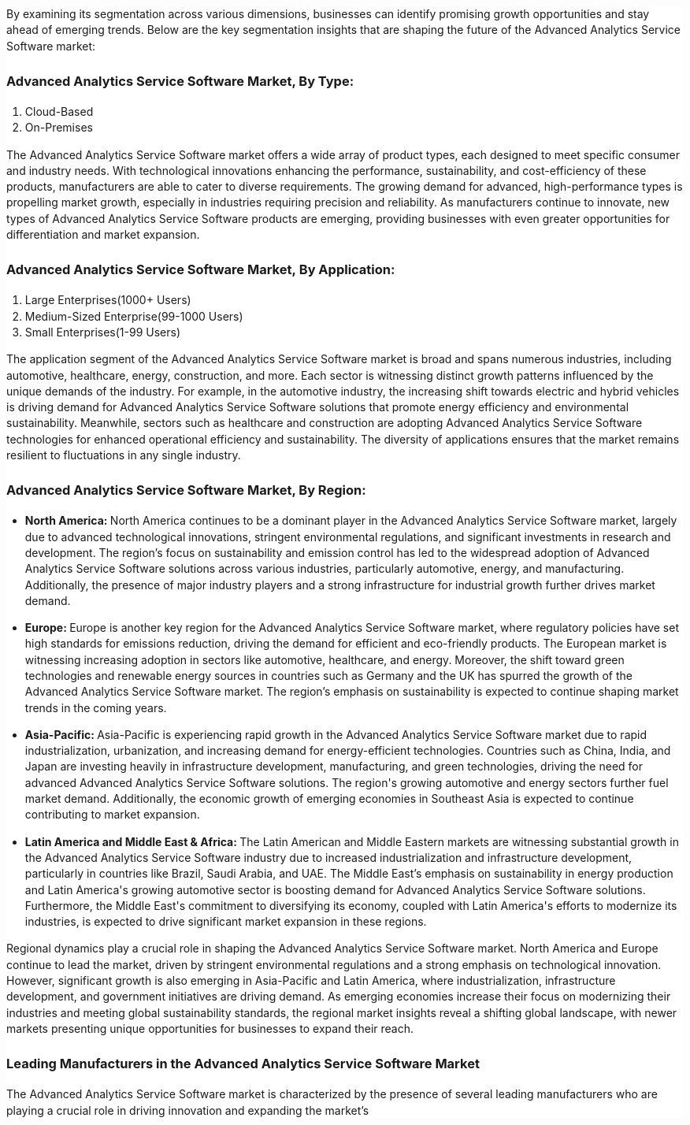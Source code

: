 By examining its segmentation across various dimensions, businesses can identify promising growth opportunities and stay ahead of emerging trends. Below are the key segmentation insights that are shaping the future of the Advanced Analytics Service Software market:</p><h3><strong>Advanced Analytics Service Software Market, By Type:<br /></strong></h3><ol><li>Cloud-Based<li> On-Premises</li></ol><p>The Advanced Analytics Service Software market offers a wide array of product types, each designed to meet specific consumer and industry needs. With technological innovations enhancing the performance, sustainability, and cost-efficiency of these products, manufacturers are able to cater to diverse requirements. The growing demand for advanced, high-performance types is propelling market growth, especially in industries requiring precision and reliability. As manufacturers continue to innovate, new types of Advanced Analytics Service Software products are emerging, providing businesses with even greater opportunities for differentiation and market expansion.</p><h3>Advanced Analytics Service Software Market,&nbsp;By Application:</h3><ol><li>Large Enterprises(1000+ Users)<li> Medium-Sized Enterprise(99-1000 Users)<li> Small Enterprises(1-99 Users)</li></ol><p>The application segment of the Advanced Analytics Service Software market is broad and spans numerous industries, including automotive, healthcare, energy, construction, and more. Each sector is witnessing distinct growth patterns influenced by the unique demands of the industry. For example, in the automotive industry, the increasing shift towards electric and hybrid vehicles is driving demand for Advanced Analytics Service Software solutions that promote energy efficiency and environmental sustainability. Meanwhile, sectors such as healthcare and construction are adopting Advanced Analytics Service Software technologies for enhanced operational efficiency and sustainability. The diversity of applications ensures that the market remains resilient to fluctuations in any single industry.</p><h3>Advanced Analytics Service Software Market, By Region:</h3><ul><li><p><strong>North America:&nbsp;</strong>North America continues to be a dominant player in the Advanced Analytics Service Software market, largely due to advanced technological innovations, stringent environmental regulations, and significant investments in research and development. The region&rsquo;s focus on sustainability and emission control has led to the widespread adoption of Advanced Analytics Service Software solutions across various industries, particularly automotive, energy, and manufacturing. Additionally, the presence of major industry players and a strong infrastructure for industrial growth further drives market demand.</p></li><li><p><strong><strong>Europe:&nbsp;</strong></strong>Europe is another key region for the Advanced Analytics Service Software market, where regulatory policies have set high standards for emissions reduction, driving the demand for efficient and eco-friendly products. The European market is witnessing increasing adoption in sectors like automotive, healthcare, and energy. Moreover, the shift toward green technologies and renewable energy sources in countries such as Germany and the UK has spurred the growth of the Advanced Analytics Service Software market. The region&rsquo;s emphasis on sustainability is expected to continue shaping market trends in the coming years.</p></li><li><p><strong><strong>Asia-Pacific:&nbsp;</strong></strong>Asia-Pacific is experiencing rapid growth in the Advanced Analytics Service Software market due to rapid industrialization, urbanization, and increasing demand for energy-efficient technologies. Countries such as China, India, and Japan are investing heavily in infrastructure development, manufacturing, and green technologies, driving the need for advanced Advanced Analytics Service Software solutions. The region's growing automotive and energy sectors further fuel market demand. Additionally, the economic growth of emerging economies in Southeast Asia is expected to continue contributing to market expansion.</p></li><li><p><strong><strong>Latin America and Middle East &amp; Africa:&nbsp;</strong></strong>The Latin American and Middle Eastern markets are witnessing substantial growth in the Advanced Analytics Service Software industry due to increased industrialization and infrastructure development, particularly in countries like Brazil, Saudi Arabia, and UAE. The Middle East&rsquo;s emphasis on sustainability in energy production and Latin America's growing automotive sector is boosting demand for Advanced Analytics Service Software solutions. Furthermore, the Middle East's commitment to diversifying its economy, coupled with Latin America's efforts to modernize its industries, is expected to drive significant market expansion in these regions.</p></li></ul><p>Regional dynamics play a crucial role in shaping the Advanced Analytics Service Software market. North America and Europe continue to lead the market, driven by stringent environmental regulations and a strong emphasis on technological innovation. However, significant growth is also emerging in Asia-Pacific and Latin America, where industrialization, infrastructure development, and government initiatives are driving demand. As emerging economies increase their focus on modernizing their industries and meeting global sustainability standards, the regional market insights reveal a shifting global landscape, with newer markets presenting unique opportunities for businesses to expand their reach.</p><h3><strong>Leading Manufacturers in the Advanced Analytics Service Software Market</strong></h3><p>The Advanced Analytics Service Software market is characterized by the presence of several leading manufacturers who are playing a crucial role in driving innovation and expanding the market&rsquo;s
